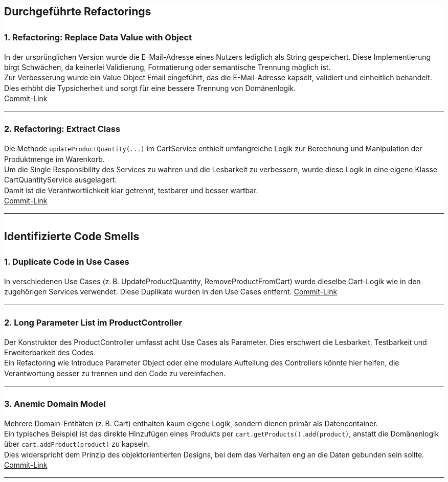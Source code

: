 ##  Durchgeführte Refactorings

### 1. Refactoring: Replace Data Value with Object
In der ursprünglichen Version wurde die E-Mail-Adresse eines Nutzers lediglich als String gespeichert. Diese Implementierung birgt Schwächen, da keinerlei Validierung, Formatierung oder semantische Trennung möglich ist.  
Zur Verbesserung wurde ein Value Object Email eingeführt, das die E-Mail-Adresse kapselt, validiert und einheitlich behandelt.  
Dies erhöht die Typsicherheit und sorgt für eine bessere Trennung von Domänenlogik.  
[Commit-Link](https://github.com/999Marlon/PE-E-Commerce-Shop-DHBW/commit/2b101a03b09c8c24d8b414c555716a9dbf8c796a)

---

### 2. Refactoring: Extract Class 
Die Methode `updateProductQuantity(...)` im CartService enthielt umfangreiche Logik zur Berechnung und Manipulation der Produktmenge im Warenkorb.  
Um die Single Responsibility des Services zu wahren und die Lesbarkeit zu verbessern, wurde diese Logik in eine eigene Klasse CartQuantityService ausgelagert.  
Damit ist die Verantwortlichkeit klar getrennt, testbarer und besser wartbar.  
[Commit-Link](https://github.com/999Marlon/PE-E-Commerce-Shop-DHBW/commit/b946538d41f9ebf6cb60bdd77442fc922e6603b3)

---

## Identifizierte Code Smells

### 1. Duplicate Code in Use Cases  
In verschiedenen Use Cases (z. B. UpdateProductQuantity, RemoveProductFromCart) wurde dieselbe Cart-Logik wie in den zugehörigen Services verwendet. Diese Duplikate wurden in den Use Cases entfernt.  [Commit-Link](https://github.com/999Marlon/PE-E-Commerce-Shop-DHBW/commit/f0101bc935a1056ad3d94e6a552b16199ca92209)

---

### 2. Long Parameter List im ProductController  
Der Konstruktor des ProductController umfasst acht Use Cases als Parameter. Dies erschwert die Lesbarkeit, Testbarkeit und Erweiterbarkeit des Codes.  
Ein Refactoring wie Introduce Parameter Object oder eine modulare Aufteilung des Controllers könnte hier helfen, die Verantwortung besser zu trennen und den Code zu vereinfachen.

---

### 3. Anemic Domain Model  
Mehrere Domain-Entitäten (z. B. Cart) enthalten kaum eigene Logik, sondern dienen primär als Datencontainer.  
Ein typisches Beispiel ist das direkte Hinzufügen eines Produkts per `cart.getProducts().add(product)`, anstatt die Domänenlogik über `cart.addProduct(product)` zu kapseln.  
Dies widerspricht dem Prinzip des objektorientierten Designs, bei dem das Verhalten eng an die Daten gebunden sein sollte.
[Commit-Link](https://github.com/999Marlon/PE-E-Commerce-Shop-DHBW/commit/0a334c67f27511a2ef765bd401694fae11964ad3)

---